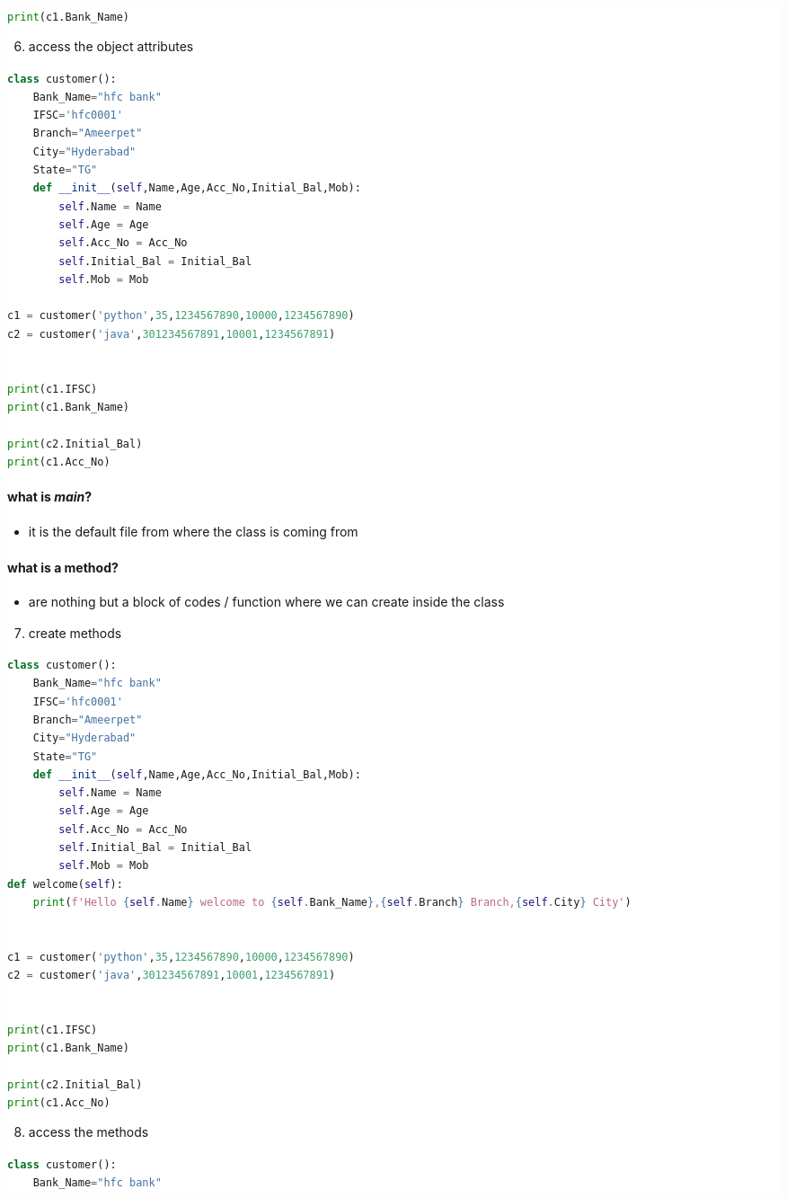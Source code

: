 ```python
print(c1.Bank_Name)
```
6. access the object attributes
```python
class customer():
    Bank_Name="hfc bank"
    IFSC='hfc0001'
    Branch="Ameerpet"
    City="Hyderabad"
    State="TG"
    def __init__(self,Name,Age,Acc_No,Initial_Bal,Mob):
        self.Name = Name
        self.Age = Age
        self.Acc_No = Acc_No
        self.Initial_Bal = Initial_Bal
        self.Mob = Mob

c1 = customer('python',35,1234567890,10000,1234567890)
c2 = customer('java',301234567891,10001,1234567891)


print(c1.IFSC)
print(c1.Bank_Name)

print(c2.Initial_Bal)
print(c1.Acc_No)
```
#### what is _main_?
- it is the default file from where the class is coming from 
#### what is a method?
- are nothing but a block of codes / function where we can create inside the class
7. create methods
```python
class customer():
    Bank_Name="hfc bank"
    IFSC='hfc0001'
    Branch="Ameerpet"
    City="Hyderabad"
    State="TG"
    def __init__(self,Name,Age,Acc_No,Initial_Bal,Mob):
        self.Name = Name
        self.Age = Age
        self.Acc_No = Acc_No
        self.Initial_Bal = Initial_Bal
        self.Mob = Mob
def welcome(self):
    print(f'Hello {self.Name} welcome to {self.Bank_Name},{self.Branch} Branch,{self.City} City')


c1 = customer('python',35,1234567890,10000,1234567890)
c2 = customer('java',301234567891,10001,1234567891)


print(c1.IFSC)
print(c1.Bank_Name)

print(c2.Initial_Bal)
print(c1.Acc_No)
```
8. access the methods
```python
class customer():
    Bank_Name="hfc bank"
```